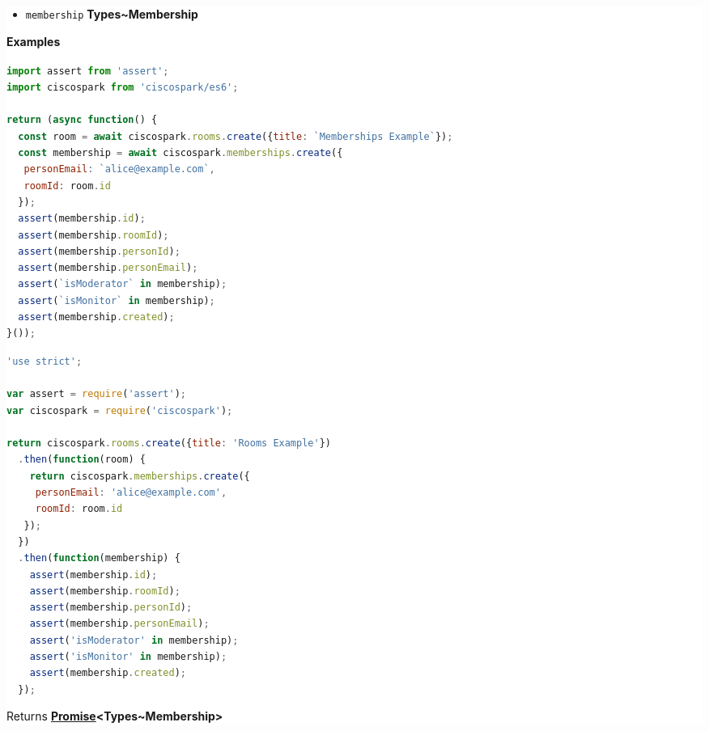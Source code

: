 -   `membership` **Types~Membership** 

**Examples**

```javascript
import assert from 'assert';
import ciscospark from 'ciscospark/es6';

return (async function() {
  const room = await ciscospark.rooms.create({title: `Memberships Example`});
  const membership = await ciscospark.memberships.create({
   personEmail: `alice@example.com`,
   roomId: room.id
  });
  assert(membership.id);
  assert(membership.roomId);
  assert(membership.personId);
  assert(membership.personEmail);
  assert(`isModerator` in membership);
  assert(`isMonitor` in membership);
  assert(membership.created);
}());


```

```javascript
'use strict';

var assert = require('assert');
var ciscospark = require('ciscospark');

return ciscospark.rooms.create({title: 'Rooms Example'})
  .then(function(room) {
    return ciscospark.memberships.create({
     personEmail: 'alice@example.com',
     roomId: room.id
   });
  })
  .then(function(membership) {
    assert(membership.id);
    assert(membership.roomId);
    assert(membership.personId);
    assert(membership.personEmail);
    assert('isModerator' in membership);
    assert('isMonitor' in membership);
    assert(membership.created);
  });


```

Returns **[Promise](https://developer.mozilla.org/en-US/docs/Web/JavaScript/Reference/Global_Objects/Promise)&lt;Types~Membership>** 
